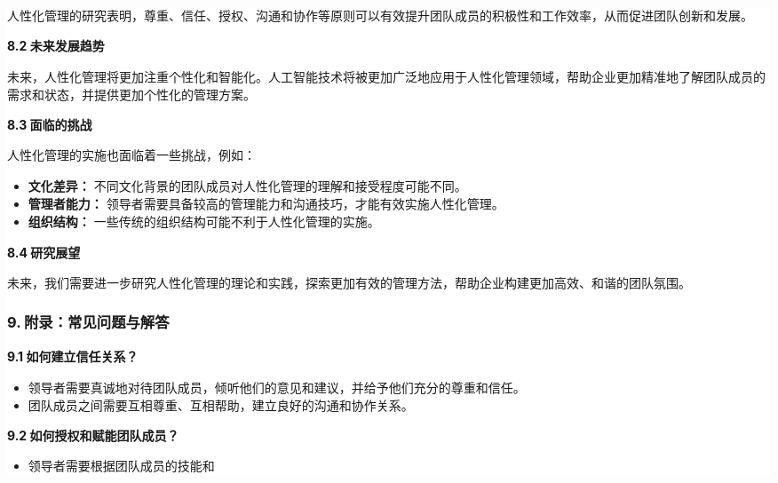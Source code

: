 人性化管理的研究表明，尊重、信任、授权、沟通和协作等原则可以有效提升团队成员的积极性和工作效率，从而促进团队创新和发展。

**8.2 未来发展趋势**

未来，人性化管理将更加注重个性化和智能化。人工智能技术将被更加广泛地应用于人性化管理领域，帮助企业更加精准地了解团队成员的需求和状态，并提供更加个性化的管理方案。

**8.3 面临的挑战**

人性化管理的实施也面临着一些挑战，例如：

* **文化差异：** 不同文化背景的团队成员对人性化管理的理解和接受程度可能不同。
* **管理者能力：** 领导者需要具备较高的管理能力和沟通技巧，才能有效实施人性化管理。
* **组织结构：** 一些传统的组织结构可能不利于人性化管理的实施。

**8.4 研究展望**

未来，我们需要进一步研究人性化管理的理论和实践，探索更加有效的管理方法，帮助企业构建更加高效、和谐的团队氛围。

### 9. 附录：常见问题与解答

**9.1 如何建立信任关系？**

* 领导者需要真诚地对待团队成员，倾听他们的意见和建议，并给予他们充分的尊重和信任。
* 团队成员之间需要互相尊重、互相帮助，建立良好的沟通和协作关系。

**9.2 如何授权和赋能团队成员？**

* 领导者需要根据团队成员的技能和